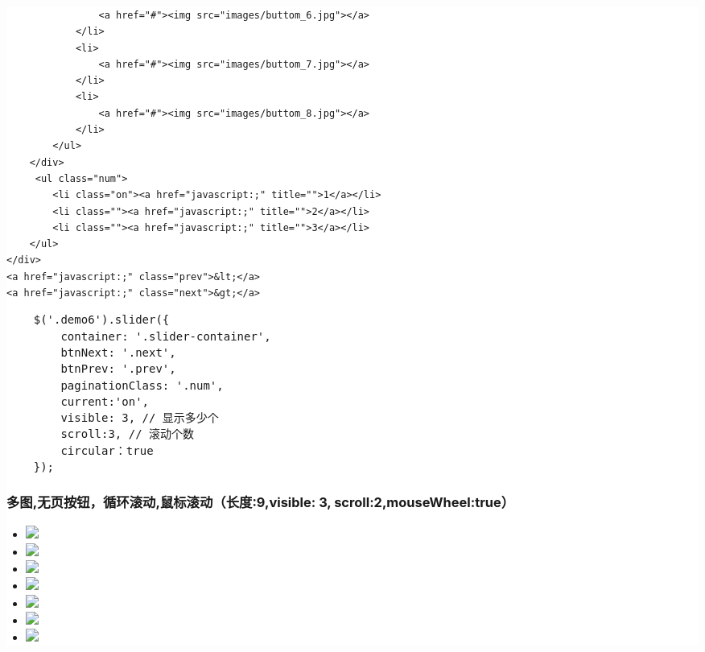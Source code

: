                    <a href="#"><img src="images/buttom_6.jpg"></a>
                </li>
                <li>
                    <a href="#"><img src="images/buttom_7.jpg"></a>
                </li>
                <li>
                    <a href="#"><img src="images/buttom_8.jpg"></a>
                </li>
            </ul>
        </div>
         <ul class="num">
            <li class="on"><a href="javascript:;" title="">1</a></li>
            <li class=""><a href="javascript:;" title="">2</a></li>
            <li class=""><a href="javascript:;" title="">3</a></li>
        </ul>
    </div>
    <a href="javascript:;" class="prev">&lt;</a>
    <a href="javascript:;" class="next">&gt;</a>
</div>
<pre class="brush: js;">
    $('.demo6').slider({
        container: '.slider-container',
        btnNext: '.next', 
        btnPrev: '.prev',
        paginationClass: '.num', 
        current:'on', 
        visible: 3, // 显示多少个
        scroll:3, // 滚动个数
        circular：true
    });
</pre>
<h3>多图,无页按钮，循环滚动,鼠标滚动（长度:9,visible: 3, 
    scroll:2,mouseWheel:true）</h3>
<div class="slider-outer demo7">
    <div class="slider-container">
        <div class="slide-show">
            <ul class="slider-list">
                <li>
                    <a href="#"><img src="images/buttom_0.jpg"></a>
                </li>
                <li>
                    <a href="#"><img src="images/buttom_1.jpg"></a>
                </li>
                <li>
                    <a href="#"><img src="images/buttom_2.jpg"></a>
                </li>
                <li>
                    <a href="#"><img src="images/buttom_3.jpg"></a>
                </li>
                <li>
                    <a href="#"><img src="images/buttom_4.jpg"></a>
                </li>
                <li>
                    <a href="#"><img src="images/buttom_5.jpg"></a>
                </li>
                <li>
                    <a href="#"><img src="images/buttom_6.jpg"></a>
                </li>